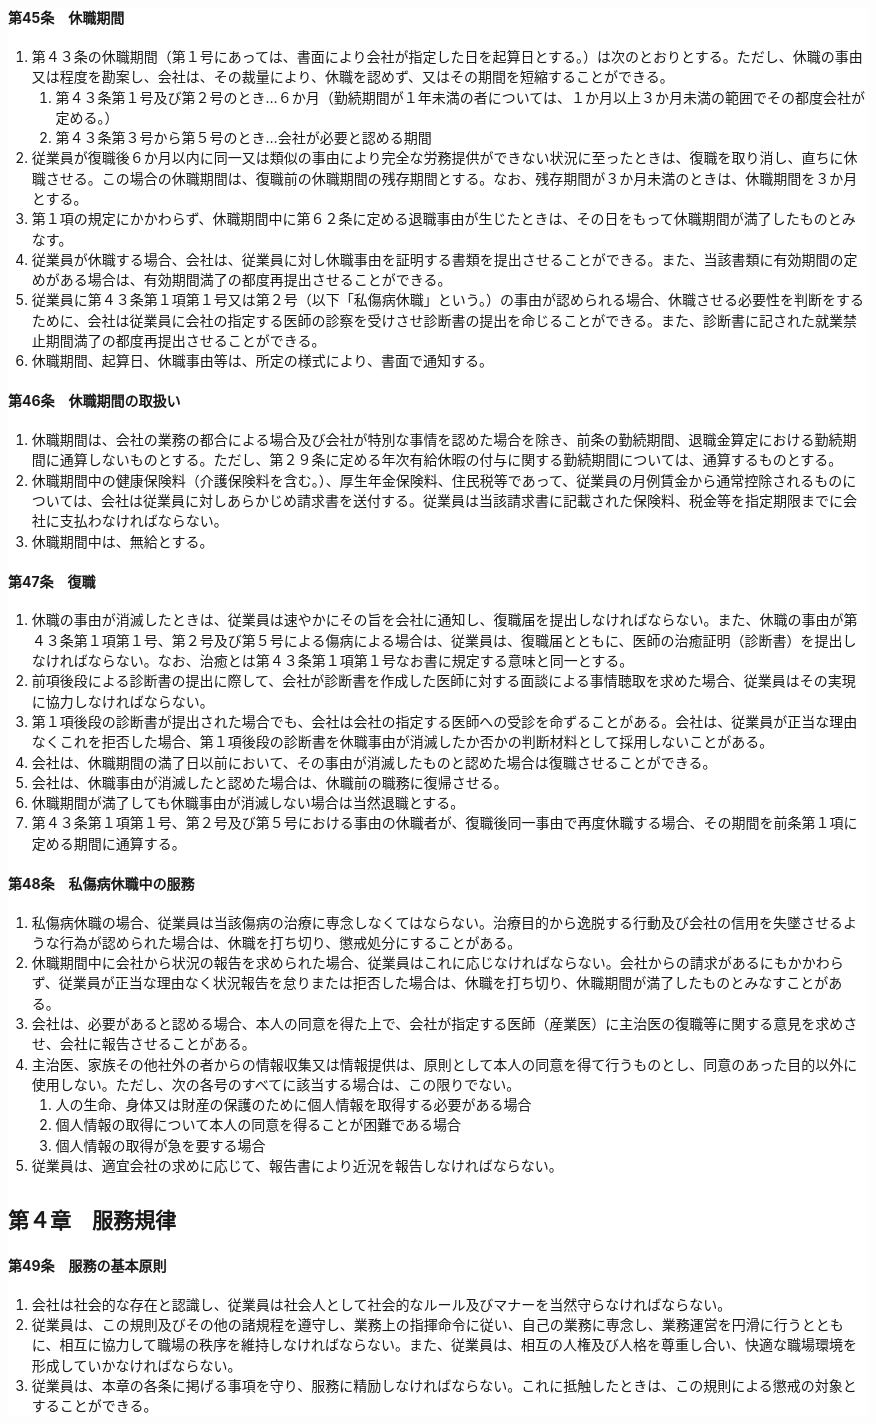 #### 第45条　休職期間
1. 第４３条の休職期間（第１号にあっては、書面により会社が指定した日を起算日とする。）は次のとおりとする。ただし、休職の事由又は程度を勘案し、会社は、その裁量により、休職を認めず、又はその期間を短縮することができる。
	1. 第４３条第１号及び第２号のとき…６か月（勤続期間が１年未満の者については、１か月以上３か月未満の範囲でその都度会社が定める。）
	2. 第４３条第３号から第５号のとき…会社が必要と認める期間
2. 従業員が復職後６か月以内に同一又は類似の事由により完全な労務提供ができない状況に至ったときは、復職を取り消し、直ちに休職させる。この場合の休職期間は、復職前の休職期間の残存期間とする。なお、残存期間が３か月未満のときは、休職期間を３か月とする。
3. 第１項の規定にかかわらず、休職期間中に第６２条に定める退職事由が生じたときは、その日をもって休職期間が満了したものとみなす。
4. 従業員が休職する場合、会社は、従業員に対し休職事由を証明する書類を提出させることができる。また、当該書類に有効期間の定めがある場合は、有効期間満了の都度再提出させることができる。
5. 従業員に第４３条第１項第１号又は第２号（以下「私傷病休職」という。）の事由が認められる場合、休職させる必要性を判断をするために、会社は従業員に会社の指定する医師の診察を受けさせ診断書の提出を命じることができる。また、診断書に記された就業禁止期間満了の都度再提出させることができる。
6. 休職期間、起算日、休職事由等は、所定の様式により、書面で通知する。

#### 第46条　休職期間の取扱い
1. 休職期間は、会社の業務の都合による場合及び会社が特別な事情を認めた場合を除き、前条の勤続期間、退職金算定における勤続期間に通算しないものとする。ただし、第２９条に定める年次有給休暇の付与に関する勤続期間については、通算するものとする。
2. 休職期間中の健康保険料（介護保険料を含む。）、厚生年金保険料、住民税等であって、従業員の月例賃金から通常控除されるものについては、会社は従業員に対しあらかじめ請求書を送付する。従業員は当該請求書に記載された保険料、税金等を指定期限までに会社に支払わなければならない。
3. 休職期間中は、無給とする。

#### 第47条　復職
1. 休職の事由が消滅したときは、従業員は速やかにその旨を会社に通知し、復職届を提出しなければならない。また、休職の事由が第４３条第１項第１号、第２号及び第５号による傷病による場合は、従業員は、復職届とともに、医師の治癒証明（診断書）を提出しなければならない。なお、治癒とは第４３条第１項第１号なお書に規定する意味と同一とする。
2. 前項後段による診断書の提出に際して、会社が診断書を作成した医師に対する面談による事情聴取を求めた場合、従業員はその実現に協力しなければならない。
3. 第１項後段の診断書が提出された場合でも、会社は会社の指定する医師への受診を命ずることがある。会社は、従業員が正当な理由なくこれを拒否した場合、第１項後段の診断書を休職事由が消滅したか否かの判断材料として採用しないことがある。
4. 会社は、休職期間の満了日以前において、その事由が消滅したものと認めた場合は復職させることができる。
5. 会社は、休職事由が消滅したと認めた場合は、休職前の職務に復帰させる。
6. 休職期間が満了しても休職事由が消滅しない場合は当然退職とする。
7. 第４３条第１項第１号、第２号及び第５号における事由の休職者が、復職後同一事由で再度休職する場合、その期間を前条第１項に定める期間に通算する。

#### 第48条　私傷病休職中の服務
1. 私傷病休職の場合、従業員は当該傷病の治療に専念しなくてはならない。治療目的から逸脱する行動及び会社の信用を失墜させるような行為が認められた場合は、休職を打ち切り、懲戒処分にすることがある。
2. 休職期間中に会社から状況の報告を求められた場合、従業員はこれに応じなければならない。会社からの請求があるにもかかわらず、従業員が正当な理由なく状況報告を怠りまたは拒否した場合は、休職を打ち切り、休職期間が満了したものとみなすことがある。
3. 会社は、必要があると認める場合、本人の同意を得た上で、会社が指定する医師（産業医）に主治医の復職等に関する意見を求めさせ、会社に報告させることがある。
4. 主治医、家族その他社外の者からの情報収集又は情報提供は、原則として本人の同意を得て行うものとし、同意のあった目的以外に使用しない。ただし、次の各号のすべてに該当する場合は、この限りでない。
	1. 人の生命、身体又は財産の保護のために個人情報を取得する必要がある場合
	2. 個人情報の取得について本人の同意を得ることが困難である場合
	3. 個人情報の取得が急を要する場合
5. 従業員は、適宜会社の求めに応じて、報告書により近況を報告しなければならない。


## 第４章　服務規律

#### 第49条　服務の基本原則
1. 会社は社会的な存在と認識し、従業員は社会人として社会的なルール及びマナーを当然守らなければならない。
2. 従業員は、この規則及びその他の諸規程を遵守し、業務上の指揮命令に従い、自己の業務に専念し、業務運営を円滑に行うとともに、相互に協力して職場の秩序を維持しなければならない。また、従業員は、相互の人権及び人格を尊重し合い、快適な職場環境を形成していかなければならない。
3. 従業員は、本章の各条に掲げる事項を守り、服務に精励しなければならない。これに抵触したときは、この規則による懲戒の対象とすることができる。
